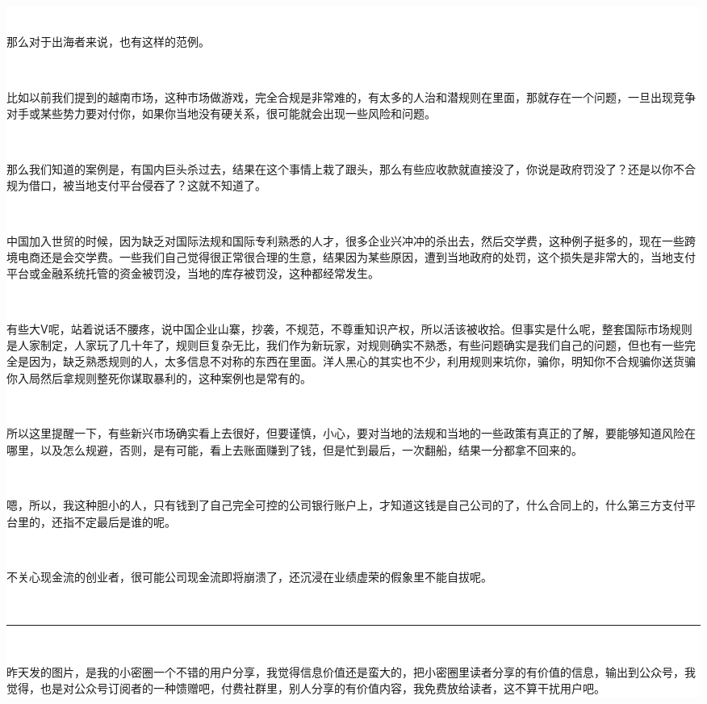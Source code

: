 </p>
<p>
<br/>
</p>
<p>
         那么对于出海者来说，也有这样的范例。
        </p>
<p>
<br/>
</p>
<p>
         比如以前我们提到的越南市场，这种市场做游戏，完全合规是非常难的，有太多的人治和潜规则在里面，那就存在一个问题，一旦出现竞争对手或某些势力要对付你，如果你当地没有硬关系，很可能就会出现一些风险和问题。
        </p>
<p>
<br/>
</p>
<p>
         那么我们知道的案例是，有国内巨头杀过去，结果在这个事情上栽了跟头，那么有些应收款就直接没了，你说是政府罚没了？还是以你不合规为借口，被当地支付平台侵吞了？这就不知道了。
        </p>
<p>
<br/>
</p>
<p>
         中国加入世贸的时候，因为缺乏对国际法规和国际专利熟悉的人才，很多企业兴冲冲的杀出去，然后交学费，这种例子挺多的，现在一些跨境电商还是会交学费。一些我们自己觉得很正常很合理的生意，结果因为某些原因，遭到当地政府的处罚，这个损失是非常大的，当地支付平台或金融系统托管的资金被罚没，当地的库存被罚没，这种都经常发生。
        </p>
<p>
<br/>
</p>
<p>
         有些大V呢，站着说话不腰疼，说中国企业山寨，抄袭，不规范，不尊重知识产权，所以活该被收拾。但事实是什么呢，整套国际市场规则是人家制定，人家玩了几十年了，规则巨复杂无比，我们作为新玩家，对规则确实不熟悉，有些问题确实是我们自己的问题，但也有一些完全是因为，缺乏熟悉规则的人，太多信息不对称的东西在里面。洋人黑心的其实也不少，利用规则来坑你，骗你，明知你不合规骗你送货骗你入局然后拿规则整死你谋取暴利的，这种案例也是常有的。
        </p>
<p>
<br/>
</p>
<p>
         所以这里提醒一下，有些新兴市场确实看上去很好，但要谨慎，小心，要对当地的法规和当地的一些政策有真正的了解，要能够知道风险在哪里，以及怎么规避，否则，是有可能，看上去账面赚到了钱，但是忙到最后，一次翻船，结果一分都拿不回来的。
        </p>
<p>
<br/>
</p>
<p>
         嗯，所以，我这种胆小的人，只有钱到了自己完全可控的公司银行账户上，才知道这钱是自己公司的了，什么合同上的，什么第三方支付平台里的，还指不定最后是谁的呢。
        </p>
<p>
<br/>
</p>
<p>
         不关心现金流的创业者，很可能公司现金流即将崩溃了，还沉浸在业绩虚荣的假象里不能自拔呢。
         <br/>
</p>
<p>
<br/>
</p>
<hr/>
<p>
<br/>
</p>
<p>
         昨天发的图片，是我的小密圈一个不错的用户分享，我觉得信息价值还是蛮大的，把小密圈里读者分享的有价值的信息，输出到公众号，我觉得，也是对公众号订阅者的一种馈赠吧，付费社群里，别人分享的有价值内容，我免费放给读者，这不算干扰用户吧。